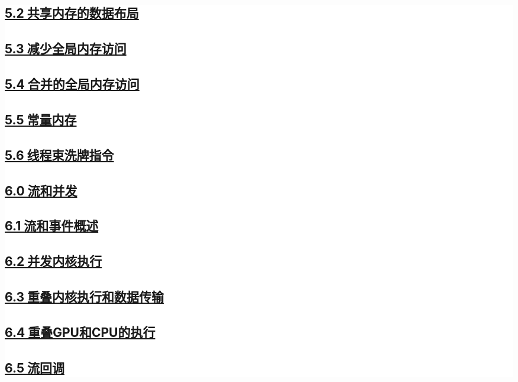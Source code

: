 ## [5.2 共享内存的数据布局](http://www.face2ai.com/CUDA-F-5-2-共享内存的数据布局/)


## [5.3 减少全局内存访问](http://www.face2ai.com/CUDA-F-5-3-减少全局内存访问/)


## [5.4 合并的全局内存访问](http://www.face2ai.com/CUDA-F-5-4-合并的全局内存访问/)


## [5.5 常量内存](http://www.face2ai.com/CUDA-F-5-5-常量内存/)


## [5.6 线程束洗牌指令](http://www.face2ai.com/CUDA-F-5-6-线程束洗牌指令/)


## [6.0 流和并发](http://www.face2ai.com/CUDA-F-6-0-流和并发/)


## [6.1 流和事件概述](http://www.face2ai.com/CUDA-F-6-1-流和事件概述/)


## [6.2 并发内核执行](http://www.face2ai.com/CUDA-F-6-2-并发内核执行/)


## [6.3 重叠内核执行和数据传输](http://www.face2ai.com/CUDA-F-6-3-重叠内核执行和数据传输/)


## [6.4 重叠GPU和CPU的执行](http://www.face2ai.com/CUDA-F-6-4-重叠GPU和CPU的执行/)

## [6.5 流回调](http://www.face2ai.com/CUDA-F-6-5-流回调/)